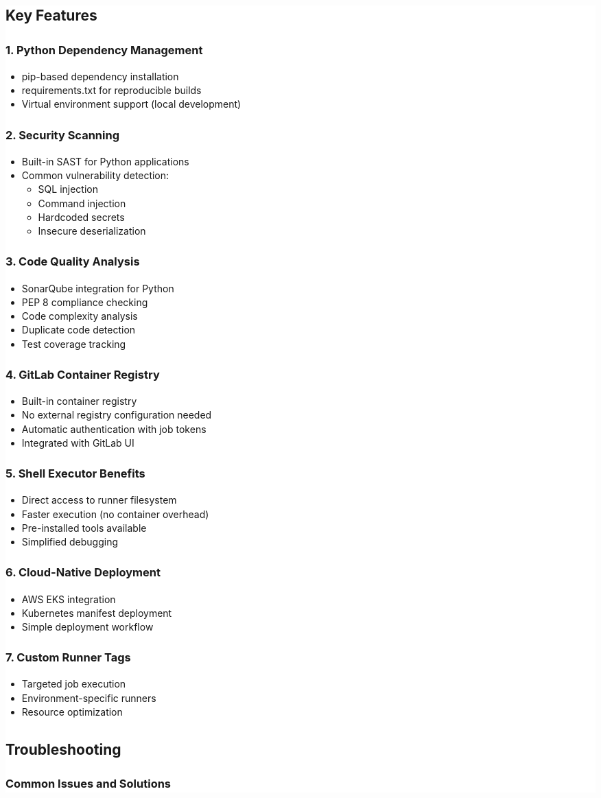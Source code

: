 ## Key Features

### 1. Python Dependency Management
- pip-based dependency installation
- requirements.txt for reproducible builds
- Virtual environment support (local development)

### 2. Security Scanning
- Built-in SAST for Python applications
- Common vulnerability detection:
  - SQL injection
  - Command injection
  - Hardcoded secrets
  - Insecure deserialization

### 3. Code Quality Analysis
- SonarQube integration for Python
- PEP 8 compliance checking
- Code complexity analysis
- Duplicate code detection
- Test coverage tracking

### 4. GitLab Container Registry
- Built-in container registry
- No external registry configuration needed
- Automatic authentication with job tokens
- Integrated with GitLab UI

### 5. Shell Executor Benefits
- Direct access to runner filesystem
- Faster execution (no container overhead)
- Pre-installed tools available
- Simplified debugging

### 6. Cloud-Native Deployment
- AWS EKS integration
- Kubernetes manifest deployment
- Simple deployment workflow

### 7. Custom Runner Tags
- Targeted job execution
- Environment-specific runners
- Resource optimization

## Troubleshooting

### Common Issues and Solutions
